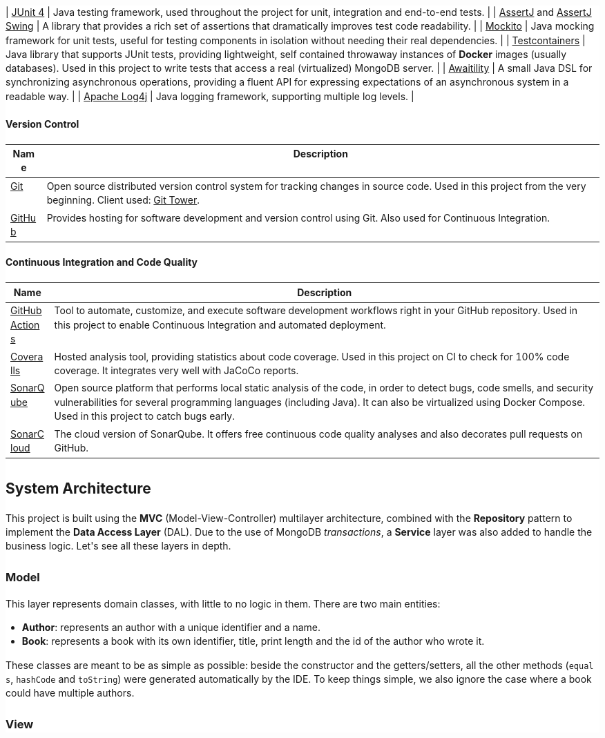 | [JUnit 4](https://junit.org/junit4/)                                                                        | Java testing framework, used throughout the project for unit, integration and end-to-end tests.                                                                                                                                  |
| [AssertJ](https://assertj.github.io/doc/) and [AssertJ Swing](https://assertj.github.io/doc/#assertj-swing) | A library that provides a rich set of assertions that dramatically improves test code readability.                                                                                                                               |
| [Mockito](https://site.mockito.org)                                                                         | Java mocking framework for unit tests, useful for testing components in isolation without needing their real dependencies.                                                                                                       |
| [Testcontainers](https://www.testcontainers.org)                                                            | Java library that supports JUnit tests, providing lightweight, self contained throwaway instances of **Docker** images (usually databases). Used in this project to write tests that access a real (virtualized) MongoDB server. |
| [Awaitility](https://github.com/awaitility/awaitility)                                                      | A small Java DSL for synchronizing asynchronous operations, providing a fluent API for expressing expectations of an asynchronous system in a readable way.                                                                      |
| [Apache Log4j](https://logging.apache.org/log4j/2.x/)                                                       | Java logging framework, supporting multiple log levels.                                                                                                                                                                          |

#### Version Control

| Name                         | Description                                                                                                                                                                                |
| ---------------------------- | ------------------------------------------------------------------------------------------------------------------------------------------------------------------------------------------ |
| [Git](https://git-scm.com)   | Open source distributed version control system for tracking changes in source code. Used in this project from the very beginning. Client used: [Git Tower](https://www.git-tower.com/mac). |
| [GitHub](https://github.com) | Provides hosting for software development and version control using Git. Also used for Continuous Integration.                                                                             |

#### Continuous Integration and Code Quality

| Name                                                  | Description                                                                                                                                                                                                                                                                             |
| ----------------------------------------------------- | --------------------------------------------------------------------------------------------------------------------------------------------------------------------------------------------------------------------------------------------------------------------------------------- |
| [GitHub Actions](https://github.com/features/actions) | Tool to automate, customize, and execute software development workflows right in your GitHub repository. Used in this project to enable Continuous Integration and automated deployment.                                                                                                |
| [Coveralls](https://coveralls.io)                     | Hosted analysis tool, providing statistics about code coverage. Used in this project on CI to check for 100% code coverage. It integrates very well with JaCoCo reports.                                                                                                                |
| [SonarQube](https://www.sonarqube.org)                | Open source platform that performs local static analysis of the code, in order to detect bugs, code smells, and security vulnerabilities for several programming languages (including Java). It can also be virtualized using Docker Compose. Used in this project to catch bugs early. |
| [SonarCloud](https://sonarcloud.io)                   | The cloud version of SonarQube. It offers free continuous code quality analyses and also decorates pull requests on GitHub.                                                                                                                                                             |

## System Architecture

This project is built using the **MVC** (Model-View-Controller) multilayer architecture, combined with the **Repository** pattern to implement the **Data Access Layer** (DAL). Due to the use of MongoDB _transactions_, a **Service** layer was also added to handle the business logic.
Let's see all these layers in depth.

### Model

This layer represents domain classes, with little to no logic in them. There are two main entities:

- **Author**: represents an author with a unique identifier and a name.
- **Book**: represents a book with its own identifier, title, print length and the id of the author who wrote it.

These classes are meant to be as simple as possible: beside the constructor and the getters/setters, all the other methods (`equals`, `hashCode` and `toString`) were generated automatically by the IDE.
To keep things simple, we also ignore the case where a book could have multiple authors.

### View
